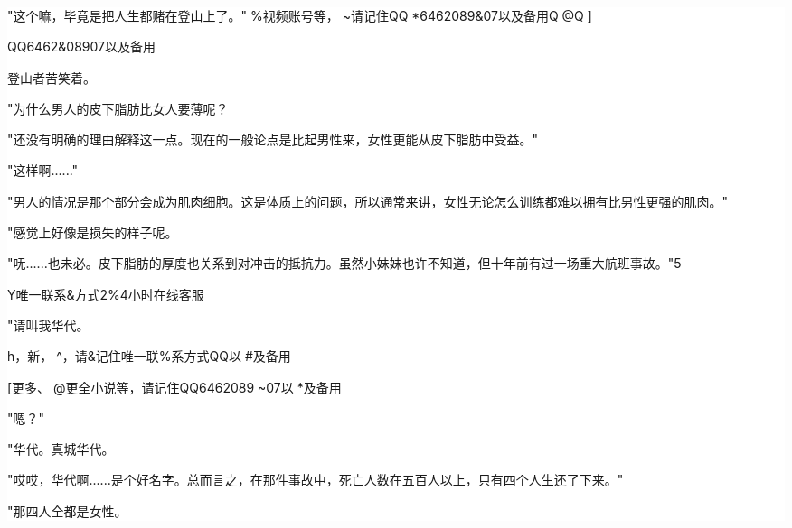 


"这个嘛，毕竟是把人生都赌在登山上了。" %视频账号等， ~请记住QQ *6462089&07以及备用Q @Q ]



QQ6462&08907以及备用



登山者苦笑着。



"为什么男人的皮下脂肪比女人要薄呢？





"还没有明确的理由解释这一点。现在的一般论点是比起男性来，女性更能从皮下脂肪中受益。"





"这样啊......"



"男人的情况是那个部分会成为肌肉细胞。这是体质上的问题，所以通常来讲，女性无论怎么训练都难以拥有比男性更强的肌肉。"



"感觉上好像是损失的样子呢。





"呒......也未必。皮下脂肪的厚度也关系到对冲击的抵抗力。虽然小妹妹也许不知道，但十年前有过一场重大航班事故。"5

Y唯一联系&方式2%4小时在线客服





"请叫我华代。

h，新， ^，请&记住唯一联%系方式QQ以 #及备用



 [更多、 @更全小说等，请记住QQ6462089 ~07以 *及备用



"嗯？"



"华代。真城华代。



"哎哎，华代啊......是个好名字。总而言之，在那件事故中，死亡人数在五百人以上，只有四个人生还了下来。"









"那四人全都是女性。
